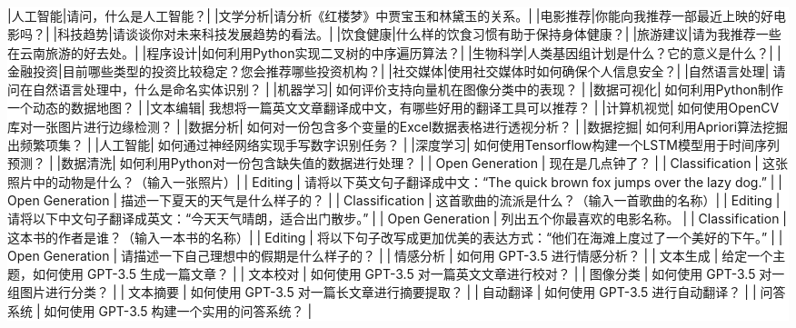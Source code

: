 |人工智能|请问，什么是人工智能？|
|文学分析|请分析《红楼梦》中贾宝玉和林黛玉的关系。|
|电影推荐|你能向我推荐一部最近上映的好电影吗？|
|科技趋势|请谈谈你对未来科技发展趋势的看法。|
|饮食健康|什么样的饮食习惯有助于保持身体健康？|
|旅游建议|请为我推荐一些在云南旅游的好去处。|
|程序设计|如何利用Python实现二叉树的中序遍历算法？|
|生物科学|人类基因组计划是什么？它的意义是什么？|
|金融投资|目前哪些类型的投资比较稳定？您会推荐哪些投资机构？|
|社交媒体|使用社交媒体时如何确保个人信息安全？|
|自然语言处理| 请问在自然语言处理中，什么是命名实体识别？ |
|机器学习| 如何评价支持向量机在图像分类中的表现？ |
|数据可视化| 如何利用Python制作一个动态的数据地图？ |
|文本编辑| 我想将一篇英文文章翻译成中文，有哪些好用的翻译工具可以推荐？ |
|计算机视觉| 如何使用OpenCV库对一张图片进行边缘检测？ |
|数据分析| 如何对一份包含多个变量的Excel数据表格进行透视分析？ |
|数据挖掘| 如何利用Apriori算法挖掘出频繁项集？ |
|人工智能| 如何通过神经网络实现手写数字识别任务？ |
|深度学习| 如何使用Tensorflow构建一个LSTM模型用于时间序列预测？ |
|数据清洗| 如何利用Python对一份包含缺失值的数据进行处理？ |
| Open Generation | 现在是几点钟了？ |
| Classification | 这张照片中的动物是什么？（输入一张照片）|
| Editing | 请将以下英文句子翻译成中文：“The quick brown fox jumps over the lazy dog.” |
| Open Generation | 描述一下夏天的天气是什么样子的？ |
| Classification | 这首歌曲的流派是什么？（输入一首歌曲的名称）|
| Editing | 请将以下中文句子翻译成英文：“今天天气晴朗，适合出门散步。” |
| Open Generation | 列出五个你最喜欢的电影名称。 |
| Classification | 这本书的作者是谁？（输入一本书的名称）|
| Editing | 将以下句子改写成更加优美的表达方式：“他们在海滩上度过了一个美好的下午。” |
| Open Generation | 请描述一下自己理想中的假期是什么样子的？ |
| 情感分析                     | 如何用 GPT-3.5 进行情感分析？                                |
| 文本生成                     | 给定一个主题，如何使用 GPT-3.5 生成一篇文章？                  |
| 文本校对                     | 如何使用 GPT-3.5 对一篇英文文章进行校对？                    |
| 图像分类                     | 如何使用 GPT-3.5 对一组图片进行分类？                        |
| 文本摘要                     | 如何使用 GPT-3.5 对一篇长文章进行摘要提取？                  |
| 自动翻译                     | 如何使用 GPT-3.5 进行自动翻译？                              |
| 问答系统                     | 如何使用 GPT-3.5 构建一个实用的问答系统？                    |
